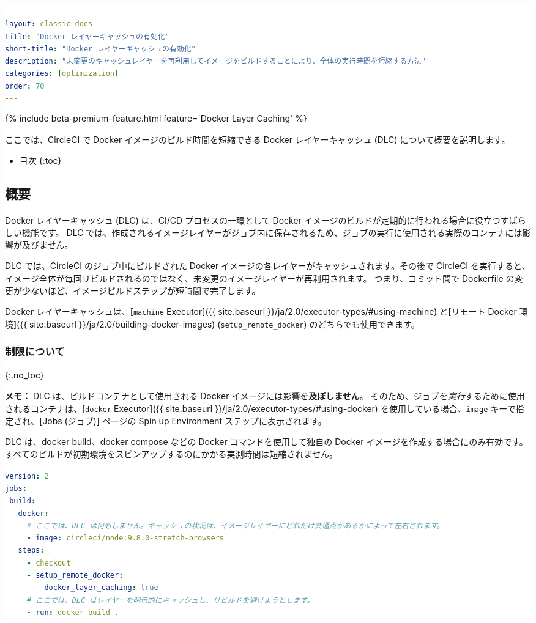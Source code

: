 ```yaml
---
layout: classic-docs
title: "Docker レイヤーキャッシュの有効化"
short-title: "Docker レイヤーキャッシュの有効化"
description: "未変更のキャッシュレイヤーを再利用してイメージをビルドすることにより、全体の実行時間を短縮する方法"
categories: [optimization]
order: 70
---
```


{% include beta-premium-feature.html feature='Docker Layer Caching' %}

ここでは、CircleCI で Docker イメージのビルド時間を短縮できる Docker レイヤーキャッシュ (DLC) について概要を説明します。

- 目次
{:toc}

## 概要

Docker レイヤーキャッシュ (DLC) は、CI/CD プロセスの一環として Docker イメージのビルドが定期的に行われる場合に役立つすばらしい機能です。 DLC では、作成されるイメージレイヤーがジョブ内に保存されるため、ジョブの実行に使用される実際のコンテナには影響が及びません。

DLC では、CircleCI のジョブ中にビルドされた Docker イメージの各レイヤーがキャッシュされます。その後で CircleCI を実行すると、イメージ全体が毎回リビルドされるのではなく、未変更のイメージレイヤーが再利用されます。 つまり、コミット間で Dockerfile の変更が少ないほど、イメージビルドステップが短時間で完了します。

Docker レイヤーキャッシュは、[`machine` Executor]({{ site.baseurl }}/ja/2.0/executor-types/#using-machine) と[リモート Docker 環境]({{ site.baseurl }}/ja/2.0/building-docker-images) (`setup_remote_docker`) のどちらでも使用できます。

### 制限について
{:.no_toc}

**メモ：** DLC は、ビルドコンテナとして使用される Docker イメージには影響を**及ぼしません**。 そのため、ジョブを*実行*するために使用されるコンテナは、[`docker` Executor]({{ site.baseurl }}/ja/2.0/executor-types/#using-docker) を使用している場合、`image` キーで指定され、[Jobs (ジョブ)] ページの Spin up Environment ステップに表示されます。

DLC は、docker build、docker compose などの Docker コマンドを使用して独自の Docker イメージを作成する場合にのみ有効です。すべてのビルドが初期環境をスピンアップするのにかかる実測時間は短縮されません。

```YAML
version: 2
jobs:
 build:
   docker:
     # ここでは、DLC は何もしません。キャッシュの状況は、イメージレイヤーにどれだけ共通点があるかによって左右されます。
     - image: circleci/node:9.8.0-stretch-browsers
   steps:
     - checkout
     - setup_remote_docker:
         docker_layer_caching: true
     # ここでは、DLC はレイヤーを明示的にキャッシュし、リビルドを避けようとします。
     - run: docker build .
```
